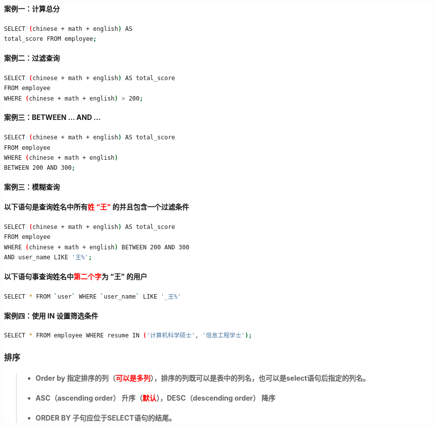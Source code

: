 #### 案例一：计算总分

```bash
SELECT (chinese + math + english) AS
total_score FROM employee;
```

#### 案例二：过滤查询

```bash
SELECT (chinese + math + english) AS total_score
FROM employee
WHERE (chinese + math + english) > 200;
```

#### 案例三：BETWEEN ... AND ...

```bash
SELECT (chinese + math + english) AS total_score
FROM employee
WHERE (chinese + math + english)
BETWEEN 200 AND 300;
```

#### 案例三：模糊查询

#### 以下语句是查询姓名中所有<span style = "color:red;font-weight:bold">姓 “王”</span> 的并且包含一个过滤条件

```bash
SELECT (chinese + math + english) AS total_score
FROM employee
WHERE (chinese + math + english) BETWEEN 200 AND 300
AND user_name LIKE '王%';
```

#### 以下语句事查询姓名中<span style = "color:red;font-weight:bold">第二个字</span>为 “王” 的用户

```bash
SELECT * FROM `user` WHERE `user_name` LIKE '_王%'
```

#### 案例四：使用 IN 设置筛选条件

```bash
SELECT * FROM employee WHERE resume IN ('计算机科学硕士', '信息工程学士');
```

### 排序

> - <h4> Order by 指定排序的列（<span style = "color:red;font-weight:bold">可以是多列</span>），排序的列既可以是表中的列名，也可以是select语句后指定的列名。</h4>
> - <h4> ASC（ascending order） 升序（<span style = "color:red;font-weight:bold">默认</span>），DESC（descending order） 降序</h4>
> - <h4> ORDER BY 子句应位于SELECT语句的结尾。</h4>
